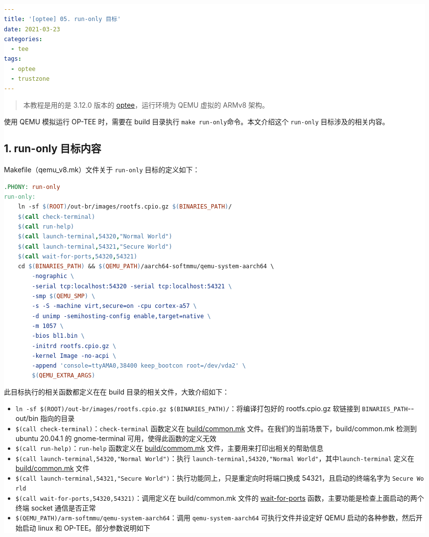 ```yaml
---
title: '[optee] 05. run-only 目标'
date: 2021-03-23
categories:
  - tee
tags:
  - optee
  - trustzone
---
```


> 本教程是用的是 3.12.0 版本的 [optee][optee-gh]，运行环境为 QEMU 虚拟的 ARMv8 架构。

使用 QEMU 模拟运行 OP-TEE 时，需要在 build 目录执行 `make run-only`命令。本文介绍这个 `run-only` 目标涉及的相关内容。

## 1. run-only 目标内容

Makefile（qemu_v8.mk）文件关于 `run-only` 目标的定义如下：

```makefile
.PHONY: run-only
run-only:
	ln -sf $(ROOT)/out-br/images/rootfs.cpio.gz $(BINARIES_PATH)/
	$(call check-terminal)
	$(call run-help)
	$(call launch-terminal,54320,"Normal World")
	$(call launch-terminal,54321,"Secure World")
	$(call wait-for-ports,54320,54321)
	cd $(BINARIES_PATH) && $(QEMU_PATH)/aarch64-softmmu/qemu-system-aarch64 \
		-nographic \
		-serial tcp:localhost:54320 -serial tcp:localhost:54321 \
		-smp $(QEMU_SMP) \
		-s -S -machine virt,secure=on -cpu cortex-a57 \
		-d unimp -semihosting-config enable,target=native \
		-m 1057 \
		-bios bl1.bin \
		-initrd rootfs.cpio.gz \
		-kernel Image -no-acpi \
		-append 'console=ttyAMA0,38400 keep_bootcon root=/dev/vda2' \
		$(QEMU_EXTRA_ARGS)
```

此目标执行的相关函数都定义在在 build 目录的相关文件，大致介绍如下：

- `ln -sf $(ROOT)/out-br/images/rootfs.cpio.gz $(BINARIES_PATH)/`：将编译打包好的 rootfs.cpio.gz 软链接到 `BINARIES_PATH`--out/bin 指向的目录 
- `$(call check-terminal)`：`check-terminal` 函数定义在 [build/common.mk][check-terminal] 文件。在我们的当前场景下，build/common.mk 检测到 ubuntu 20.04.1 的 gnome-terminal 可用，使得此函数的定义无效
- `$(call run-help)`：`run-help` 函数定义在 [build/commom.mk][run-help] 文件，主要用来打印出相关的帮助信息
- `$(call launch-terminal,54320,"Normal World")`：执行 `launch-terminal,54320,"Normal World"`，其中`launch-terminal` 定义在 [build/common.mk][launch-terminal] 文件
- `$(call launch-terminal,54321,"Secure World")`：执行功能同上，只是重定向时将端口换成 54321，且启动的终端名字为 `Secure World`
- `$(call wait-for-ports,54320,54321)`：调用定义在 build/common.mk 文件的 [wait-for-ports] 函数，主要功能是检查上面启动的两个终端 socket 通信是否正常
- `$(QEMU_PATH)/arm-softmmu/qemu-system-aarch64`：调用 `qemu-system-aarch64` 可执行文件并设定好 QEMU 启动的各种参数，然后开始启动 linux 和 OP-TEE。部分参数说明如下


[check-terminal]: https://github.com/OP-TEE/build/blob/3.12.0/common.mk#L425
[gnome-ternal]: https://github.com/OP-TEE/build/blob/3.12.0/common.mk#L411
[launch-terminal]: https://github.com/OP-TEE/build/blob/3.12.0/common.mk#L414
[optee-gh]: https://github.com/OP-TEE/optee_os/tree/3.12.0
[run-help]: https://github.com/OP-TEE/build/blob/3.12.0/common.mk#L394
[wait-for-ports]: https://github.com/OP-TEE/build/blob/3.12.0/common.mk#L430